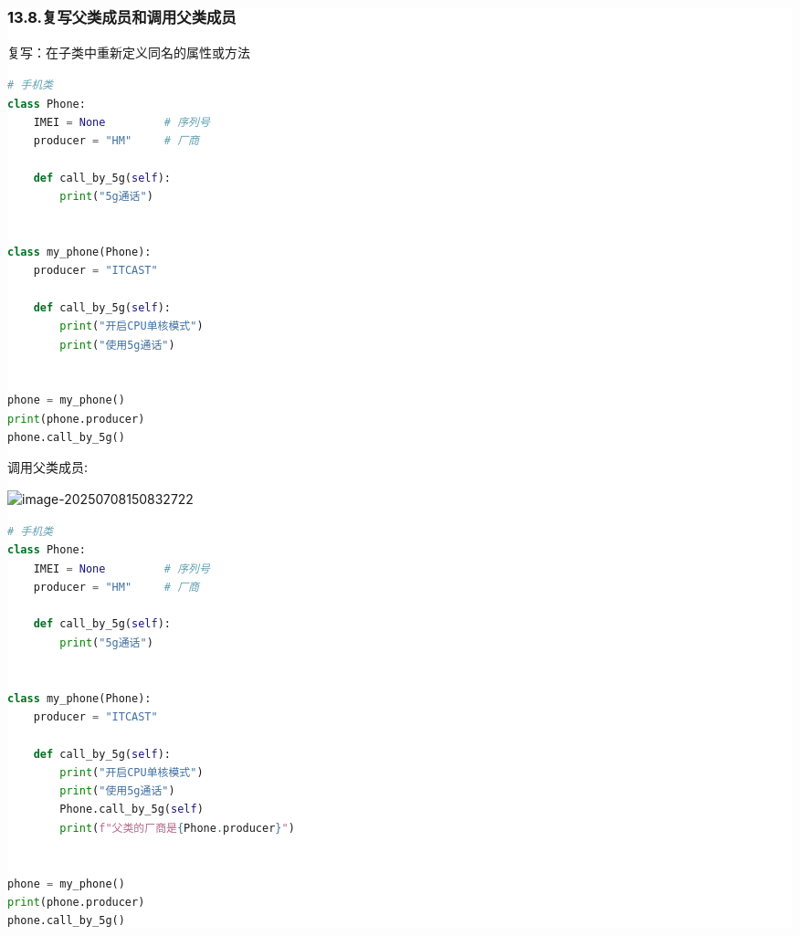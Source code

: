 
### 13.8.复写父类成员和调用父类成员

复写：在子类中重新定义同名的属性或方法

~~~py
# 手机类
class Phone:
    IMEI = None         # 序列号
    producer = "HM"     # 厂商

    def call_by_5g(self):
        print("5g通话")


class my_phone(Phone):
    producer = "ITCAST"

    def call_by_5g(self):
        print("开启CPU单核模式")
        print("使用5g通话")


phone = my_phone()
print(phone.producer)
phone.call_by_5g()
~~~



调用父类成员:

![image-20250708150832722](../images/image-20250708150832722.png)

~~~py
# 手机类
class Phone:
    IMEI = None         # 序列号
    producer = "HM"     # 厂商

    def call_by_5g(self):
        print("5g通话")


class my_phone(Phone):
    producer = "ITCAST"

    def call_by_5g(self):
        print("开启CPU单核模式")
        print("使用5g通话")
        Phone.call_by_5g(self)
        print(f"父类的厂商是{Phone.producer}")


phone = my_phone()
print(phone.producer)
phone.call_by_5g()
~~~
